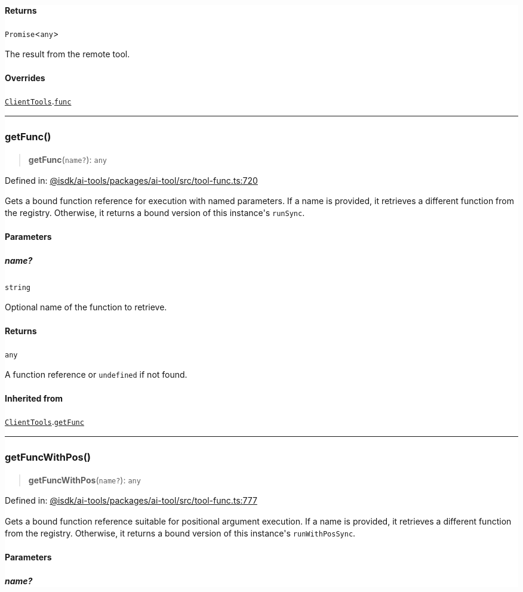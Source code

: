 #### Returns

`Promise`\<`any`\>

The result from the remote tool.

#### Overrides

[`ClientTools`](ClientTools.md).[`func`](ClientTools.md#func)

***

### getFunc()

> **getFunc**(`name?`): `any`

Defined in: [@isdk/ai-tools/packages/ai-tool/src/tool-func.ts:720](https://github.com/isdk/ai-tool.js/blob/d0765f898f217d97c57c6949502b4a7bef5dce5e/src/tool-func.ts#L720)

Gets a bound function reference for execution with named parameters.
If a name is provided, it retrieves a different function from the registry.
Otherwise, it returns a bound version of this instance's `runSync`.

#### Parameters

##### name?

`string`

Optional name of the function to retrieve.

#### Returns

`any`

A function reference or `undefined` if not found.

#### Inherited from

[`ClientTools`](ClientTools.md).[`getFunc`](ClientTools.md#getfunc)

***

### getFuncWithPos()

> **getFuncWithPos**(`name?`): `any`

Defined in: [@isdk/ai-tools/packages/ai-tool/src/tool-func.ts:777](https://github.com/isdk/ai-tool.js/blob/d0765f898f217d97c57c6949502b4a7bef5dce5e/src/tool-func.ts#L777)

Gets a bound function reference suitable for positional argument execution.
If a name is provided, it retrieves a different function from the registry.
Otherwise, it returns a bound version of this instance's `runWithPosSync`.

#### Parameters

##### name?
